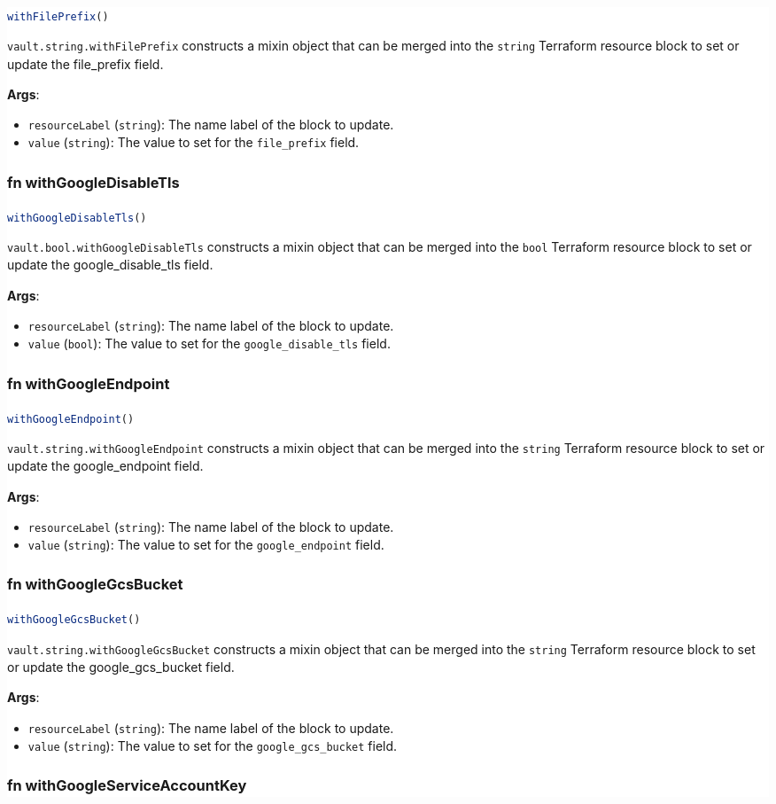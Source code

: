 ```ts
withFilePrefix()
```

`vault.string.withFilePrefix` constructs a mixin object that can be merged into the `string`
Terraform resource block to set or update the file_prefix field.



**Args**:
  - `resourceLabel` (`string`): The name label of the block to update.
  - `value` (`string`): The value to set for the `file_prefix` field.


### fn withGoogleDisableTls

```ts
withGoogleDisableTls()
```

`vault.bool.withGoogleDisableTls` constructs a mixin object that can be merged into the `bool`
Terraform resource block to set or update the google_disable_tls field.



**Args**:
  - `resourceLabel` (`string`): The name label of the block to update.
  - `value` (`bool`): The value to set for the `google_disable_tls` field.


### fn withGoogleEndpoint

```ts
withGoogleEndpoint()
```

`vault.string.withGoogleEndpoint` constructs a mixin object that can be merged into the `string`
Terraform resource block to set or update the google_endpoint field.



**Args**:
  - `resourceLabel` (`string`): The name label of the block to update.
  - `value` (`string`): The value to set for the `google_endpoint` field.


### fn withGoogleGcsBucket

```ts
withGoogleGcsBucket()
```

`vault.string.withGoogleGcsBucket` constructs a mixin object that can be merged into the `string`
Terraform resource block to set or update the google_gcs_bucket field.



**Args**:
  - `resourceLabel` (`string`): The name label of the block to update.
  - `value` (`string`): The value to set for the `google_gcs_bucket` field.


### fn withGoogleServiceAccountKey
